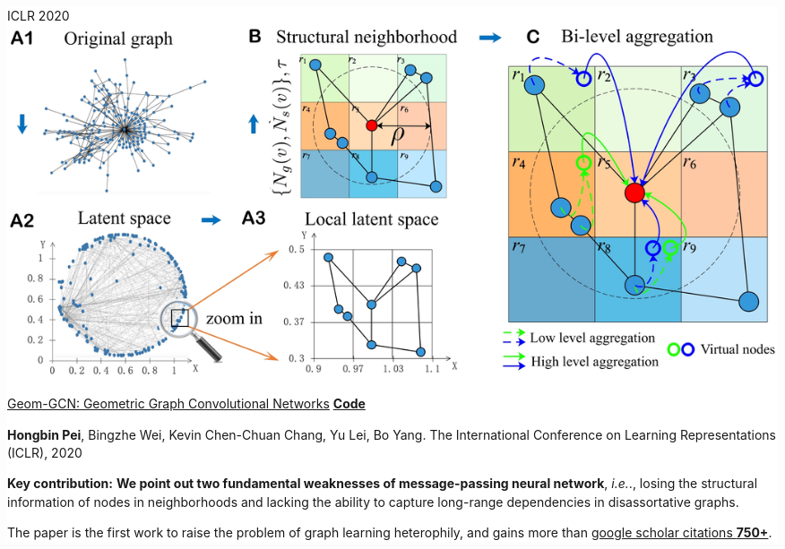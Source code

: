 <div class='paper-box'><div class='paper-box-image'><div><div class="badge">ICLR 2020</div><img src='images/iclr.png' alt="sym" width="100%"></div></div>
<div class='paper-box-text' markdown="1">

[Geom-GCN: Geometric Graph Convolutional Networks](https://openreview.net/pdf?id=S1e2agrFvS)   [**Code**](https://github.com/graphdml-uiuc-jlu/geom-gcn) 

**Hongbin Pei**, Bingzhe Wei, Kevin Chen-Chuan Chang, Yu Lei, Bo Yang. The International Conference on Learning Representations (ICLR), 2020 

**Key contribution:** **We point out two fundamental weaknesses of message-passing neural network**, *i.e.*., losing the structural information of nodes in neighborhoods and lacking the ability to capture long-range dependencies in disassortative graphs. 
  
The paper is the first work to raise the problem of graph learning heterophily, and gains more than <a href='https://scholar.google.com/citations?user=FxVmazsAAAAJ&hl'>google scholar citations <strong><span id='total_cit'>750+</span></strong></a>.

</div>
</div>
